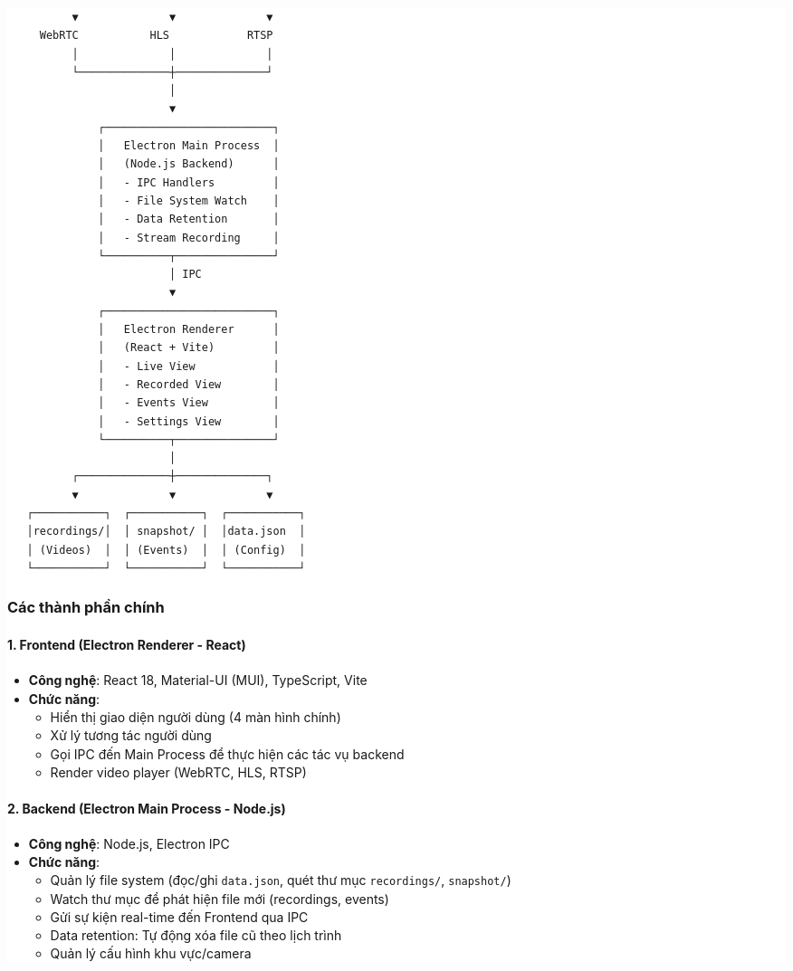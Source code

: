 ```
          ▼              ▼              ▼
     WebRTC           HLS            RTSP
          │              │              │
          └──────────────┼──────────────┘
                         │
                         ▼
              ┌──────────────────────────┐
              │   Electron Main Process  │
              │   (Node.js Backend)      │
              │   - IPC Handlers         │
              │   - File System Watch    │
              │   - Data Retention       │
              │   - Stream Recording     │
              └──────────┬───────────────┘
                         │ IPC
                         ▼
              ┌──────────────────────────┐
              │   Electron Renderer      │
              │   (React + Vite)         │
              │   - Live View            │
              │   - Recorded View        │
              │   - Events View          │
              │   - Settings View        │
              └──────────┬───────────────┘
                         │
          ┌──────────────┼──────────────┐
          ▼              ▼              ▼
   ┌───────────┐  ┌───────────┐  ┌───────────┐
   │recordings/│  │ snapshot/ │  │data.json  │
   │ (Videos)  │  │ (Events)  │  │ (Config)  │
   └───────────┘  └───────────┘  └───────────┘
```

### Các thành phần chính

#### 1. Frontend (Electron Renderer - React)
- **Công nghệ**: React 18, Material-UI (MUI), TypeScript, Vite
- **Chức năng**:
  - Hiển thị giao diện người dùng (4 màn hình chính)
  - Xử lý tương tác người dùng
  - Gọi IPC đến Main Process để thực hiện các tác vụ backend
  - Render video player (WebRTC, HLS, RTSP)

#### 2. Backend (Electron Main Process - Node.js)
- **Công nghệ**: Node.js, Electron IPC
- **Chức năng**:
  - Quản lý file system (đọc/ghi `data.json`, quét thư mục `recordings/`, `snapshot/`)
  - Watch thư mục để phát hiện file mới (recordings, events)
  - Gửi sự kiện real-time đến Frontend qua IPC
  - Data retention: Tự động xóa file cũ theo lịch trình
  - Quản lý cấu hình khu vực/camera
